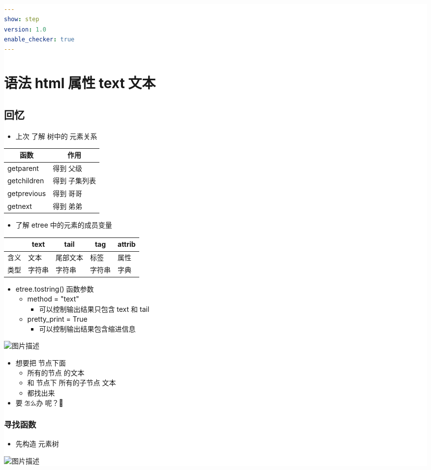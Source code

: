 ```yaml
---
show: step
version: 1.0
enable_checker: true
---
```


# 语法 html 属性 text 文本

## 回忆

- 上次 了解 树中的 元素关系

| 函数 | 作用 | 
|---|---|
| getparent | 得到 父级 |
| getchildren | 得到 子集列表 |
| getprevious | 得到 哥哥 |
| getnext | 得到 弟弟 |

- 了解 etree 中的元素的成员变量

|  | text | tail | tag | attrib |
|---|---|---|---|---|
| 含义 | 文本 | 尾部文本 | 标签 | 属性 |
| 类型 | 字符串 |字符串 |字符串 |字典 |


- etree.tostring() 函数参数
  - method = "text" 
	- 可以控制输出结果只包含 text 和 tail
  - pretty_print = True 
	- 可以控制输出结果包含缩进信息

![图片描述](https://doc.shiyanlou.com/courses/3584/labs/192644/uid1190679-20250423-1745362457112) 

- 想要把 节点下面
	- 所有的节点 的文本
	- 和 节点下 所有的子节点 文本
	- 都找出来
- 要 `怎么`办 呢？🤔

### 寻找函数

- 先构造 元素树

![图片描述](https://doc.shiyanlou.com/courses/uid1190679-20250424-1745498785837)
